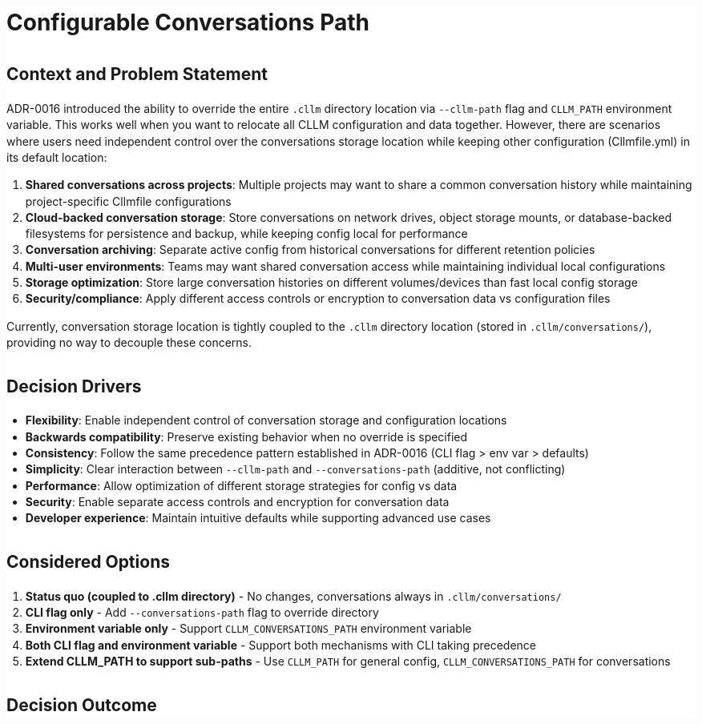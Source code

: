 # Configurable Conversations Path

## Context and Problem Statement

ADR-0016 introduced the ability to override the entire `.cllm` directory location via `--cllm-path` flag and `CLLM_PATH` environment variable. This works well when you want to relocate all CLLM configuration and data together. However, there are scenarios where users need independent control over the conversations storage location while keeping other configuration (Cllmfile.yml) in its default location:

1. **Shared conversations across projects**: Multiple projects may want to share a common conversation history while maintaining project-specific Cllmfile configurations
2. **Cloud-backed conversation storage**: Store conversations on network drives, object storage mounts, or database-backed filesystems for persistence and backup, while keeping config local for performance
3. **Conversation archiving**: Separate active config from historical conversations for different retention policies
4. **Multi-user environments**: Teams may want shared conversation access while maintaining individual local configurations
5. **Storage optimization**: Store large conversation histories on different volumes/devices than fast local config storage
6. **Security/compliance**: Apply different access controls or encryption to conversation data vs configuration files

Currently, conversation storage location is tightly coupled to the `.cllm` directory location (stored in `.cllm/conversations/`), providing no way to decouple these concerns.

## Decision Drivers

- **Flexibility**: Enable independent control of conversation storage and configuration locations
- **Backwards compatibility**: Preserve existing behavior when no override is specified
- **Consistency**: Follow the same precedence pattern established in ADR-0016 (CLI flag > env var > defaults)
- **Simplicity**: Clear interaction between `--cllm-path` and `--conversations-path` (additive, not conflicting)
- **Performance**: Allow optimization of different storage strategies for config vs data
- **Security**: Enable separate access controls and encryption for conversation data
- **Developer experience**: Maintain intuitive defaults while supporting advanced use cases

## Considered Options

1. **Status quo (coupled to .cllm directory)** - No changes, conversations always in `.cllm/conversations/`
2. **CLI flag only** - Add `--conversations-path` flag to override directory
3. **Environment variable only** - Support `CLLM_CONVERSATIONS_PATH` environment variable
4. **Both CLI flag and environment variable** - Support both mechanisms with CLI taking precedence
5. **Extend CLLM_PATH to support sub-paths** - Use `CLLM_PATH` for general config, `CLLM_CONVERSATIONS_PATH` for conversations

## Decision Outcome
